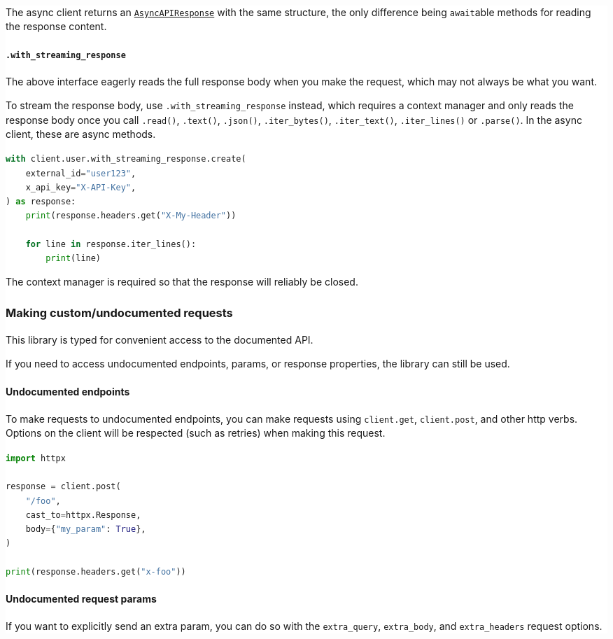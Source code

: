 The async client returns an [`AsyncAPIResponse`](https://github.com/Papr-ai/papr-pythonSDK/tree/main/src/papr_memory/_response.py) with the same structure, the only difference being `await`able methods for reading the response content.

#### `.with_streaming_response`

The above interface eagerly reads the full response body when you make the request, which may not always be what you want.

To stream the response body, use `.with_streaming_response` instead, which requires a context manager and only reads the response body once you call `.read()`, `.text()`, `.json()`, `.iter_bytes()`, `.iter_text()`, `.iter_lines()` or `.parse()`. In the async client, these are async methods.

```python
with client.user.with_streaming_response.create(
    external_id="user123",
    x_api_key="X-API-Key",
) as response:
    print(response.headers.get("X-My-Header"))

    for line in response.iter_lines():
        print(line)
```

The context manager is required so that the response will reliably be closed.

### Making custom/undocumented requests

This library is typed for convenient access to the documented API.

If you need to access undocumented endpoints, params, or response properties, the library can still be used.

#### Undocumented endpoints

To make requests to undocumented endpoints, you can make requests using `client.get`, `client.post`, and other
http verbs. Options on the client will be respected (such as retries) when making this request.

```py
import httpx

response = client.post(
    "/foo",
    cast_to=httpx.Response,
    body={"my_param": True},
)

print(response.headers.get("x-foo"))
```

#### Undocumented request params

If you want to explicitly send an extra param, you can do so with the `extra_query`, `extra_body`, and `extra_headers` request
options.
